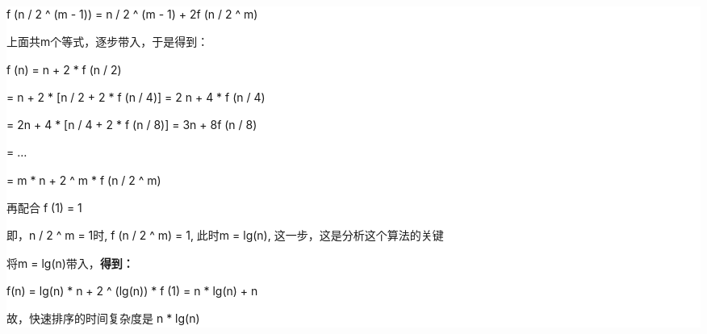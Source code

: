 f (n / 2 ^ (m - 1)) = n / 2 ^ (m - 1) + 2f (n / 2 ^ m)

上面共m个等式，逐步带入，于是得到：

f (n) = n + 2 * f (n / 2)

= n + 2 * [n / 2 + 2 * f (n / 4)] = 2 n + 4 * f (n / 4)

= 2n + 4 * [n / 4 + 2 * f (n / 8)] = 3n + 8f (n / 8)

= …

= m * n + 2 ^ m * f (n / 2 ^ m)

再配合 f (1) = 1 

即，n / 2 ^ m = 1时, f (n / 2 ^ m) = 1, 此时m = lg(n), 这一步，这是分析这个算法的关键

将m = lg(n)带入，**得到：**

f(n) = lg(n) * n + 2 ^ (lg(n)) * f (1) = n * lg(n) + n

故，快速排序的时间复杂度是 n * lg(n)